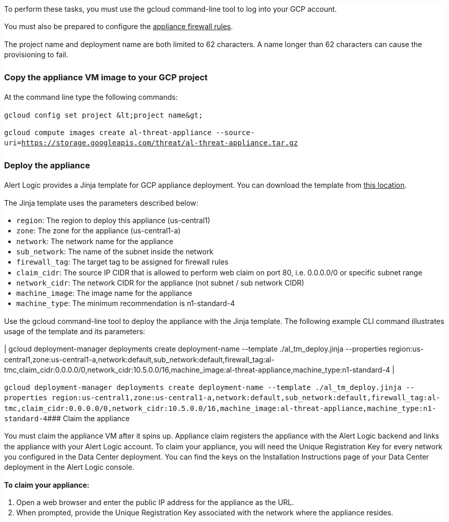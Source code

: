 To perform these tasks, you must use the gcloud command-line tool to log into your GCP account.

You must also be prepared to configure the [appliance firewall rules](../requirements/us-firewall-rules.md#Communic).

The project name and deployment name are both limited to 62 characters. A name longer than 62 characters can cause the provisioning to fail.

### Copy the appliance VM image to your GCP project

At the command line type the following commands:

<kbd>gcloud config set project &amp;lt;project name&amp;gt;</kbd>

<kbd>gcloud compute images create al-threat-appliance --source-uri=https://storage.googleapis.com/threat/al-threat-appliance.tar.gz</kbd>

### Deploy the appliance 

Alert Logic provides a Jinja template for GCP appliance deployment. You can download the template from [this location](https://github.com/al-deployment-services/al_tmc_gcloud_jinja).

The Jinja template uses the parameters described below:

* <kbd>region</kbd>: The region to deploy this appliance (us-central1)
* <kbd>zone</kbd>: The zone for the appliance (us-central1-a)
* <kbd>network</kbd>: The network name for the appliance
* <kbd>sub_network</kbd>: The name of the subnet inside the network
* <kbd>firewall_tag</kbd>: The target tag to be assigned for firewall rules
* <kbd>claim_cidr</kbd>: The source IP CIDR that is allowed to perform web claim on port 80, i.e. 0.0.0.0/0 or specific subnet range
* <kbd>network_cidr</kbd>: The network CIDR for the appliance (not subnet / sub network CIDR)
* <kbd>machine_image</kbd>: The image name for the appliance
* <kbd>machine_type</kbd>: The minimum recommendation is n1-standard-4

Use the gcloud command-line tool to deploy the appliance with the Jinja template. The following example CLI command illustrates usage of the template and its parameters:

| gcloud deployment-manager deployments create deployment-name --template ./al_tm_deploy.jinja --properties region:us-central1,zone:us-central1-a,network:default,sub_network:default,firewall_tag:al-tmc,claim_cidr:0.0.0.0/0,network_cidr:10.5.0.0/16,machine_image:al-threat-appliance,machine_type:n1-standard-4 |

<kbd>gcloud deployment-manager deployments create deployment-name --template ./al_tm_deploy.jinja --properties region:us-central1,zone:us-central1-a,network:default,sub_network:default,firewall_tag:al-tmc,claim_cidr:0.0.0.0/0,network_cidr:10.5.0.0/16,machine_image:al-threat-appliance,machine_type:n1-standard-4</kbd>### Claim the appliance

You must claim the appliance VM after it spins up. Appliance claim registers the appliance with the Alert Logic backend and links the appliance with your Alert Logic account. To claim your appliance, you will need the Unique Registration Key for every network you configured in the Data Center deployment. You can find the keys on the Installation Instructions  page of your Data Center deployment in the Alert Logic console.

**To claim your appliance:**

1. Open a web browser and enter the public IP address for the appliance as the URL.
2. When prompted, provide the Unique Registration Key associated with the network where the appliance resides.
